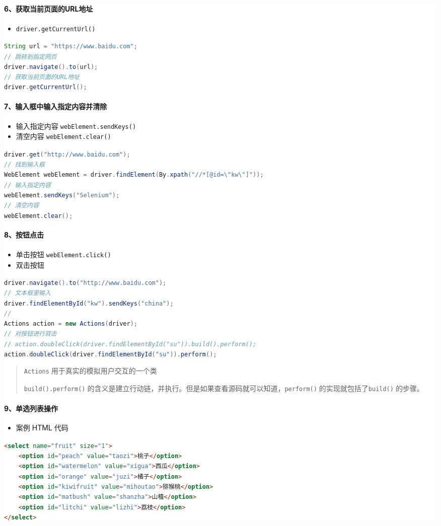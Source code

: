 #### 6、获取当前页面的URL地址

- `driver.getCurrentUrl()`

```java
String url = "https://www.baidu.com";
// 跳转到指定网页
driver.navigate().to(url);
// 获取当前页面的URL地址
driver.getCurrentUrl();
```

#### 7、输入框中输入指定内容并清除

- 输入指定内容 `webElement.sendKeys()`
- 清空内容 `webElement.clear()`

```java
driver.get("http://www.baidu.com");
// 找到输入框
WebElement webElement = driver.findElement(By.xpath("//*[@id=\"kw\"]"));
// 输入指定内容
webElement.sendKeys("Selenium");
// 清空内容
webElement.clear();
```

#### 8、按钮点击

- 单击按钮 `webElement.click()`
- 双击按钮 

```java
driver.navigate().to("http://www.baidu.com");
// 文本框里输入
driver.findElementById("kw").sendKeys("china"); 
// 
Actions action = new Actions(driver);
// 对按钮进行双击
// action.doubleClick(driver.findElementById("su")).build().perform();
action.doubleClick(driver.findElementById("su")).perform();
```

> `Actions` 用于真实的模拟用户交互的一个类
>
> `build().perform()`  的含义是建立行动链，并执行。但是如果查看源码就可以知道，`perform()` 的实现就包括了`build()` 的步骤。

#### 9、单选列表操作

- 案例 HTML 代码

```html
<select name="fruit" size="1">
    <option id="peach" value="taozi">桃子</option>
    <option id="watermelon" value="xigua">西瓜</option>
    <option id="orange" value="juzi">橘子</option>
    <option id="kiwifruit" value="mihoutao">猕猴桃</option>
    <option id="matbush" value="shanzha">山楂</option>
    <option id="litchi" value="lizhi">荔枝</option>
</select>
```

